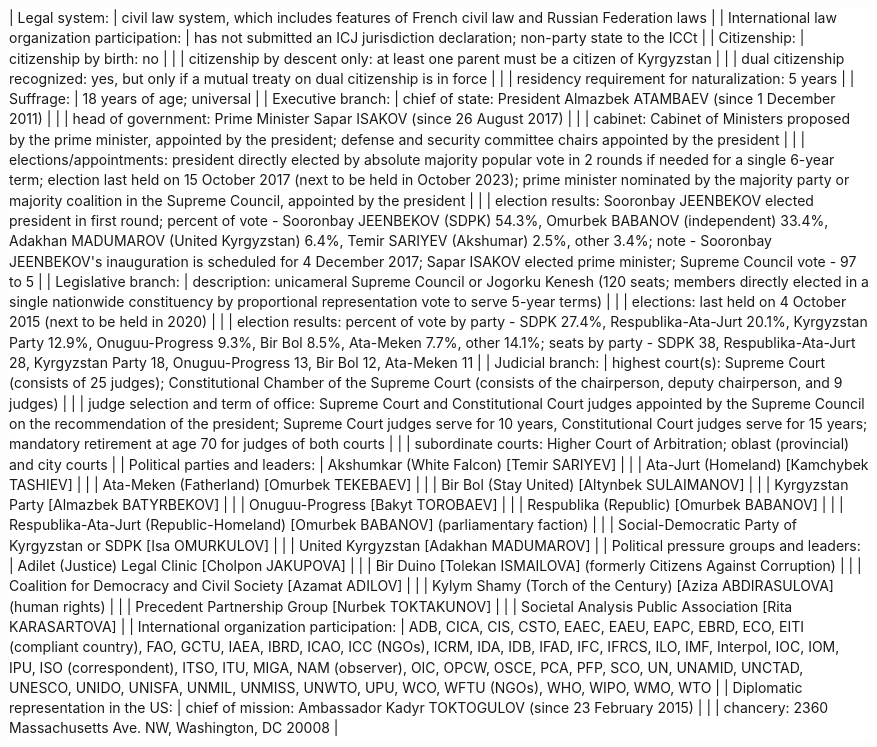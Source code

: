 | Legal system: | civil law system, which includes features of French civil law and Russian Federation laws |
| International law organization participation: | has not submitted an ICJ jurisdiction declaration; non-party state to the ICCt |
| Citizenship: | citizenship by birth: no |
| | citizenship by descent only: at least one parent must be a citizen of Kyrgyzstan |
| | dual citizenship recognized: yes, but only if a mutual treaty on dual citizenship is in force |
| | residency requirement for naturalization: 5 years |
| Suffrage: | 18 years of age; universal |
| Executive branch: | chief of state: President Almazbek ATAMBAEV (since 1 December 2011) |
| | head of government: Prime Minister Sapar ISAKOV (since 26 August 2017) |
| | cabinet: Cabinet of Ministers proposed by the prime minister, appointed by the president; defense and security committee chairs appointed by the president |
| | elections/appointments: president directly elected by absolute majority popular vote in 2 rounds if needed for a single 6-year term; election last held on 15 October 2017 (next to be held in October 2023); prime minister nominated by the majority party or majority coalition in the Supreme Council, appointed by the president |
| | election results: Sooronbay JEENBEKOV elected president in first round; percent of vote - Sooronbay JEENBEKOV (SDPK) 54.3%, Omurbek BABANOV (independent) 33.4%, Adakhan MADUMAROV (United Kyrgyzstan) 6.4%, Temir SARIYEV (Akshumar) 2.5%, other 3.4%; note - Sooronbay JEENBEKOV's inauguration is scheduled for 4 December 2017; Sapar ISAKOV elected prime minister; Supreme Council vote - 97 to 5 |
| Legislative branch: | description: unicameral Supreme Council or Jogorku Kenesh (120 seats; members directly elected in a single nationwide constituency by proportional representation vote to serve 5-year terms) |
| | elections: last held on 4 October 2015 (next to be held in 2020) |
| | election results: percent of vote by party - SDPK 27.4%, Respublika-Ata-Jurt 20.1%, Kyrgyzstan Party 12.9%, Onuguu-Progress 9.3%, Bir Bol 8.5%, Ata-Meken 7.7%, other 14.1%; seats by party - SDPK 38, Respublika-Ata-Jurt 28, Kyrgyzstan Party 18, Onuguu-Progress 13, Bir Bol 12, Ata-Meken 11 |
| Judicial branch: | highest court(s): Supreme Court (consists of 25 judges); Constitutional Chamber of the Supreme Court (consists of the chairperson, deputy chairperson, and 9 judges) |
| | judge selection and term of office: Supreme Court and Constitutional Court judges appointed by the Supreme Council on the recommendation of the president; Supreme Court judges serve for 10 years, Constitutional Court judges serve for 15 years; mandatory retirement at age 70 for judges of both courts |
| | subordinate courts: Higher Court of Arbitration; oblast (provincial) and city courts |
| Political parties and leaders: | Akshumkar (White Falcon) [Temir SARIYEV] |
| | Ata-Jurt (Homeland) [Kamchybek TASHIEV] |
| | Ata-Meken (Fatherland) [Omurbek TEKEBAEV] |
| | Bir Bol (Stay United) [Altynbek SULAIMANOV] |
| | Kyrgyzstan Party [Almazbek BATYRBEKOV] |
| | Onuguu-Progress [Bakyt TOROBAEV] |
| | Respublika (Republic) [Omurbek BABANOV] |
| | Respublika-Ata-Jurt (Republic-Homeland) [Omurbek BABANOV] (parliamentary faction) |
| | Social-Democratic Party of Kyrgyzstan or SDPK [Isa OMURKULOV] |
| | United Kyrgyzstan [Adakhan MADUMAROV] |
| Political pressure groups and leaders: | Adilet (Justice) Legal Clinic [Cholpon JAKUPOVA] |
| | Bir Duino [Tolekan ISMAILOVA] (formerly Citizens Against Corruption) |
| | Coalition for Democracy and Civil Society [Azamat ADILOV] |
| | Kylym Shamy (Torch of the Century) [Aziza ABDIRASULOVA] (human rights) |
| | Precedent Partnership Group [Nurbek TOKTAKUNOV] |
| | Societal Analysis Public Association [Rita KARASARTOVA] |
| International organization participation: | ADB, CICA, CIS, CSTO, EAEC, EAEU, EAPC, EBRD, ECO, EITI (compliant country), FAO, GCTU, IAEA, IBRD, ICAO, ICC (NGOs), ICRM, IDA, IDB, IFAD, IFC, IFRCS, ILO, IMF, Interpol, IOC, IOM, IPU, ISO (correspondent), ITSO, ITU, MIGA, NAM (observer), OIC, OPCW, OSCE, PCA, PFP, SCO, UN, UNAMID, UNCTAD, UNESCO, UNIDO, UNISFA, UNMIL, UNMISS, UNWTO, UPU, WCO, WFTU (NGOs), WHO, WIPO, WMO, WTO |
| Diplomatic representation in the US: | chief of mission: Ambassador Kadyr TOKTOGULOV (since 23 February 2015) |
| | chancery: 2360 Massachusetts Ave. NW, Washington, DC 20008 |